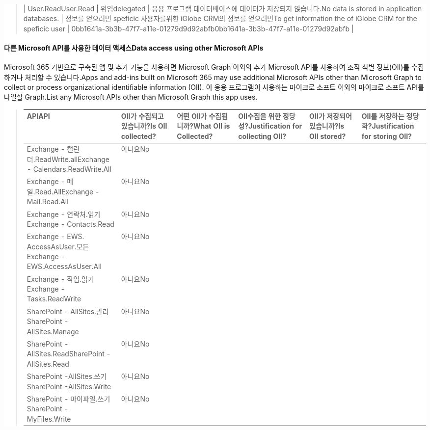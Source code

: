 >| <span data-ttu-id="8e57b-196">User.Read</span><span class="sxs-lookup"><span data-stu-id="8e57b-196">User.Read</span></span> | <span data-ttu-id="8e57b-197">위임</span><span class="sxs-lookup"><span data-stu-id="8e57b-197">delegated</span></span> | <span data-ttu-id="8e57b-198">응용 프로그램 데이터베이스에 데이터가 저장되지 않습니다.</span><span class="sxs-lookup"><span data-stu-id="8e57b-198">No data is stored in application databases.</span></span> | <span data-ttu-id="8e57b-199">정보를 얻으려면 speficic 사용자를위한 iGlobe CRM의 정보를 얻으려면</span><span class="sxs-lookup"><span data-stu-id="8e57b-199">To get information the of iGlobe CRM for the speficic user</span></span> | <span data-ttu-id="8e57b-200">0bb1641a-3b3b-47f7-a11e-01279d9d92abfb</span><span class="sxs-lookup"><span data-stu-id="8e57b-200">0bb1641a-3b3b-47f7-a11e-01279d92abfb</span></span> |

#### <a name="data-access-using-other-microsoft-apis"></a><span data-ttu-id="8e57b-201">다른 Microsoft API를 사용한 데이터 액세스</span><span class="sxs-lookup"><span data-stu-id="8e57b-201">Data access using other Microsoft APIs</span></span>

<span data-ttu-id="8e57b-202">Microsoft 365 기반으로 구축된 앱 및 추가 기능을 사용하면 Microsoft Graph 이외의 추가 Microsoft API를 사용하여 조직 식별 정보(OII)를 수집하거나 처리할 수 있습니다.</span><span class="sxs-lookup"><span data-stu-id="8e57b-202">Apps and add-ins built on Microsoft 365 may use additional Microsoft APIs other than Microsoft Graph to collect or process organizational identifiable information (OII).</span></span> <span data-ttu-id="8e57b-203">이 응용 프로그램이 사용하는 마이크로 소프트 이외의 마이크로 소프트 API를 나열할 Graph.</span><span class="sxs-lookup"><span data-stu-id="8e57b-203">List any Microsoft APIs other than Microsoft Graph this app uses.</span></span>

>| <span data-ttu-id="8e57b-204">**API**</span><span class="sxs-lookup"><span data-stu-id="8e57b-204">**API**</span></span> |  <span data-ttu-id="8e57b-205">**OII가 수집되고 있습니까?**</span><span class="sxs-lookup"><span data-stu-id="8e57b-205">**Is OII collected?**</span></span> |  <span data-ttu-id="8e57b-206">**어떤 OII가 수집됩니까?**</span><span class="sxs-lookup"><span data-stu-id="8e57b-206">**What OII is Collected?**</span></span> | <span data-ttu-id="8e57b-207">**OII수집을 위한 정당성?**</span><span class="sxs-lookup"><span data-stu-id="8e57b-207">**Justification for collecting OII?**</span></span> | <span data-ttu-id="8e57b-208">**OII가 저장되어 있습니까?**</span><span class="sxs-lookup"><span data-stu-id="8e57b-208">**Is OII stored?**</span></span> | <span data-ttu-id="8e57b-209">**OII를 저장하는 정당화?**</span><span class="sxs-lookup"><span data-stu-id="8e57b-209">**Justification for storing OII?**</span></span> |
>|:-------------------|:-------------------|:--------------------------|:--------------------------|:---------------------------------------------------|:--------------------------|
>| <span data-ttu-id="8e57b-210">Exchange - 캘린더.ReadWrite.all</span><span class="sxs-lookup"><span data-stu-id="8e57b-210">Exchange  - Calendars.ReadWrite.All</span></span> | <span data-ttu-id="8e57b-211">아니요</span><span class="sxs-lookup"><span data-stu-id="8e57b-211">No</span></span> |  |  |  |  |
>| <span data-ttu-id="8e57b-212">Exchange - 메일.Read.All</span><span class="sxs-lookup"><span data-stu-id="8e57b-212">Exchange  - Mail.Read.All</span></span> | <span data-ttu-id="8e57b-213">아니요</span><span class="sxs-lookup"><span data-stu-id="8e57b-213">No</span></span> |  |  |  |  |
>| <span data-ttu-id="8e57b-214">Exchange - 연락처.읽기</span><span class="sxs-lookup"><span data-stu-id="8e57b-214">Exchange  -  Contacts.Read</span></span> | <span data-ttu-id="8e57b-215">아니요</span><span class="sxs-lookup"><span data-stu-id="8e57b-215">No</span></span> |  |  |  |  |
>| <span data-ttu-id="8e57b-216">Exchange - EWS. AccessAsUser.모든</span><span class="sxs-lookup"><span data-stu-id="8e57b-216">Exchange  - EWS.AccessAsUser.All</span></span> | <span data-ttu-id="8e57b-217">아니요</span><span class="sxs-lookup"><span data-stu-id="8e57b-217">No</span></span> |  |  |  |  |
>| <span data-ttu-id="8e57b-218">Exchange - 작업.읽기</span><span class="sxs-lookup"><span data-stu-id="8e57b-218">Exchange  -  Tasks.ReadWrite</span></span> | <span data-ttu-id="8e57b-219">아니요</span><span class="sxs-lookup"><span data-stu-id="8e57b-219">No</span></span> |  |  |  |  |
>| <span data-ttu-id="8e57b-220">SharePoint - AllSites.관리</span><span class="sxs-lookup"><span data-stu-id="8e57b-220">SharePoint  -  AllSites.Manage</span></span> | <span data-ttu-id="8e57b-221">아니요</span><span class="sxs-lookup"><span data-stu-id="8e57b-221">No</span></span> |  |  |  |  |
>| <span data-ttu-id="8e57b-222">SharePoint - AllSites.Read</span><span class="sxs-lookup"><span data-stu-id="8e57b-222">SharePoint  -  AllSites.Read</span></span> | <span data-ttu-id="8e57b-223">아니요</span><span class="sxs-lookup"><span data-stu-id="8e57b-223">No</span></span> |  |  |  |  |
>|  <span data-ttu-id="8e57b-224">SharePoint -AllSites.쓰기</span><span class="sxs-lookup"><span data-stu-id="8e57b-224">SharePoint  -AllSites.Write</span></span> | <span data-ttu-id="8e57b-225">아니요</span><span class="sxs-lookup"><span data-stu-id="8e57b-225">No</span></span> |  |  |  |  |
>| <span data-ttu-id="8e57b-226">SharePoint - 마이파일.쓰기</span><span class="sxs-lookup"><span data-stu-id="8e57b-226">SharePoint  - MyFiles.Write</span></span> | <span data-ttu-id="8e57b-227">아니요</span><span class="sxs-lookup"><span data-stu-id="8e57b-227">No</span></span> |  |  |  |  |